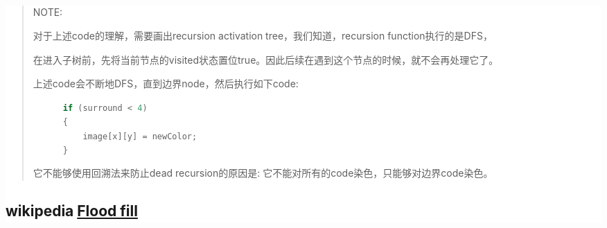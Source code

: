 


> NOTE: 
>
> 对于上述code的理解，需要画出recursion activation tree，我们知道，recursion function执行的是DFS，
>
> 在进入子树前，先将当前节点的visited状态置位true。因此后续在遇到这个节点的时候，就不会再处理它了。
>
> 上述code会不断地DFS，直到边界node，然后执行如下code:
>
> ```C++
> 		if (surround < 4)
> 		{
> 			image[x][y] = newColor;
> 		}
> ```
>
> 它不能够使用回溯法来防止dead recursion的原因是: 它不能对所有的code染色，只能够对边界code染色。



## wikipedia [Flood fill](https://en.wikipedia.org/wiki/Flood_fill)

